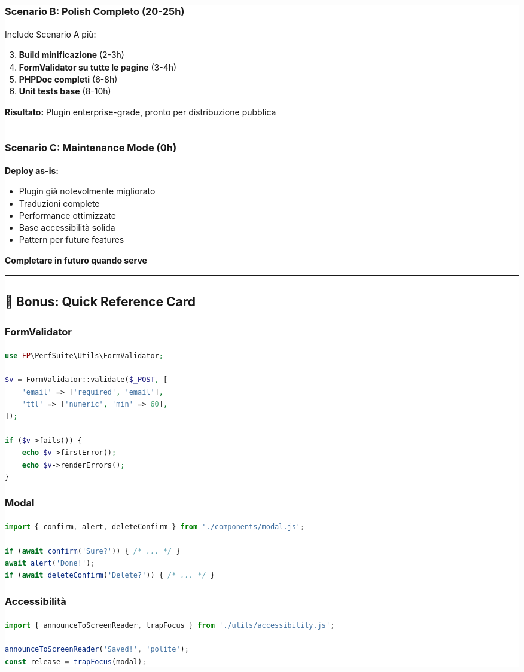 ### Scenario B: Polish Completo (20-25h)

Include Scenario A più:

3. **Build minificazione** (2-3h)
4. **FormValidator su tutte le pagine** (3-4h)
5. **PHPDoc completi** (6-8h)
6. **Unit tests base** (8-10h)

**Risultato:** Plugin enterprise-grade, pronto per distribuzione pubblica

---

### Scenario C: Maintenance Mode (0h)

**Deploy as-is:**
- Plugin già notevolmente migliorato
- Traduzioni complete
- Performance ottimizzate
- Base accessibilità solida
- Pattern per future features

**Completare in futuro quando serve**

---

## 🎁 Bonus: Quick Reference Card

### FormValidator
```php
use FP\PerfSuite\Utils\FormValidator;

$v = FormValidator::validate($_POST, [
    'email' => ['required', 'email'],
    'ttl' => ['numeric', 'min' => 60],
]);

if ($v->fails()) {
    echo $v->firstError();
    echo $v->renderErrors();
}
```

### Modal
```javascript
import { confirm, alert, deleteConfirm } from './components/modal.js';

if (await confirm('Sure?')) { /* ... */ }
await alert('Done!');
if (await deleteConfirm('Delete?')) { /* ... */ }
```

### Accessibilità
```javascript
import { announceToScreenReader, trapFocus } from './utils/accessibility.js';

announceToScreenReader('Saved!', 'polite');
const release = trapFocus(modal);
```
